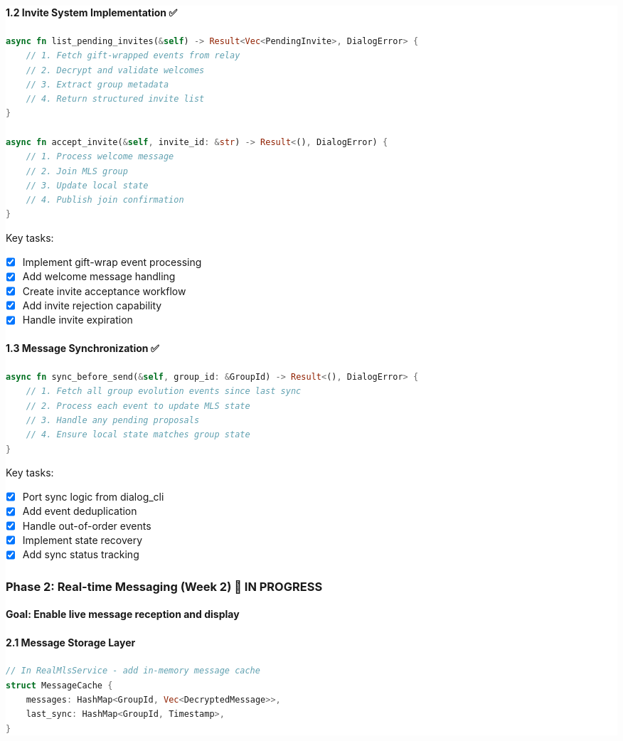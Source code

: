 #### 1.2 Invite System Implementation ✅
```rust
async fn list_pending_invites(&self) -> Result<Vec<PendingInvite>, DialogError> {
    // 1. Fetch gift-wrapped events from relay
    // 2. Decrypt and validate welcomes
    // 3. Extract group metadata
    // 4. Return structured invite list
}

async fn accept_invite(&self, invite_id: &str) -> Result<(), DialogError) {
    // 1. Process welcome message
    // 2. Join MLS group
    // 3. Update local state
    // 4. Publish join confirmation
}
```

Key tasks:
- [x] Implement gift-wrap event processing
- [x] Add welcome message handling
- [x] Create invite acceptance workflow
- [x] Add invite rejection capability
- [x] Handle invite expiration

#### 1.3 Message Synchronization ✅
```rust
async fn sync_before_send(&self, group_id: &GroupId) -> Result<(), DialogError> {
    // 1. Fetch all group evolution events since last sync
    // 2. Process each event to update MLS state
    // 3. Handle any pending proposals
    // 4. Ensure local state matches group state
}
```

Key tasks:
- [x] Port sync logic from dialog_cli
- [x] Add event deduplication
- [x] Handle out-of-order events
- [x] Implement state recovery
- [x] Add sync status tracking

### Phase 2: Real-time Messaging (Week 2) 🚧 IN PROGRESS
**Goal: Enable live message reception and display**

#### 2.1 Message Storage Layer
```rust
// In RealMlsService - add in-memory message cache
struct MessageCache {
    messages: HashMap<GroupId, Vec<DecryptedMessage>>,
    last_sync: HashMap<GroupId, Timestamp>,
}
```
